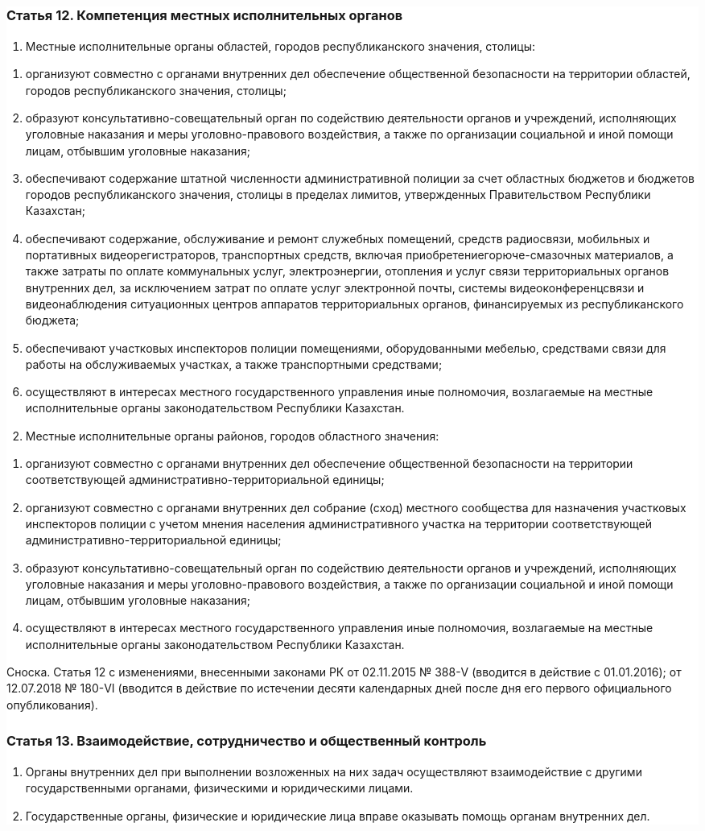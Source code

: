 
### Статья 12. Компетенция местных исполнительных органов

1. Местные исполнительные органы областей, городов республиканского значения, столицы:

1) организуют совместно с органами внутренних дел обеспечение общественной безопасности на территории областей, городов республиканского значения, столицы;

2) образуют консультативно-совещательный орган по содействию деятельности органов и учреждений, исполняющих уголовные наказания и меры уголовно-правового воздействия, а также по организации социальной и иной помощи лицам, отбывшим уголовные наказания;

3) обеспечивают содержание штатной численности административной полиции за счет областных бюджетов и бюджетов городов республиканского значения, столицы в пределах лимитов, утвержденных Правительством Республики Казахстан;

4) обеспечивают содержание, обслуживание и ремонт служебных помещений, средств радиосвязи, мобильных и портативных видеорегистраторов, транспортных средств, включая приобретениегорюче-смазочных материалов, а также затраты по оплате коммунальных услуг, электроэнергии, отопления и услуг связи территориальных органов внутренних дел, за исключением затрат по оплате услуг электронной почты, системы видеоконференцсвязи и видеонаблюдения ситуационных центров аппаратов территориальных органов, финансируемых из республиканского бюджета;

5) обеспечивают участковых инспекторов полиции помещениями, оборудованными мебелью, средствами связи для работы на обслуживаемых участках, а также транспортными средствами;

6) осуществляют в интересах местного государственного управления иные полномочия, возлагаемые на местные исполнительные органы законодательством Республики Казахстан.

2. Местные исполнительные органы районов, городов областного значения:

1) организуют совместно с органами внутренних дел обеспечение общественной безопасности на территории соответствующей административно-территориальной единицы;

2) организуют совместно с органами внутренних дел собрание (сход) местного сообщества для назначения участковых инспекторов полиции с учетом мнения населения административного участка на территории соответствующей административно-территориальной единицы;

3) образуют консультативно-совещательный орган по содействию деятельности органов и учреждений, исполняющих уголовные наказания и меры уголовно-правового воздействия, а также по организации социальной и иной помощи лицам, отбывшим уголовные наказания;

4) осуществляют в интересах местного государственного управления иные полномочия, возлагаемые на местные исполнительные органы законодательством Республики Казахстан.

Сноска. Статья 12 с изменениями, внесенными законами РК от 02.11.2015 № 388-V (вводится в действие с 01.01.2016); от 12.07.2018 № 180-VI (вводится в действие по истечении десяти календарных дней после дня его первого официального опубликования).

### Статья 13. Взаимодействие, сотрудничество и общественный контроль

1. Органы внутренних дел при выполнении возложенных на них задач осуществляют взаимодействие с другими государственными органами, физическими и юридическими лицами.

2. Государственные органы, физические и юридические лица вправе оказывать помощь органам внутренних дел.
